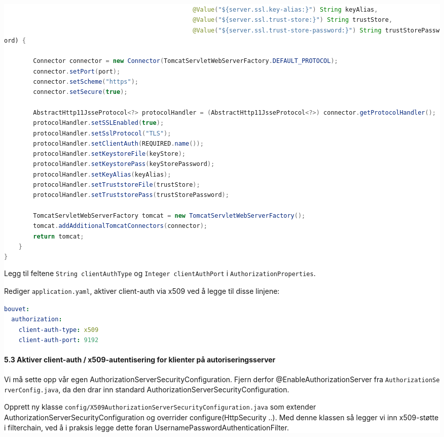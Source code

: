 ```java
                                                    @Value("${server.ssl.key-alias:}") String keyAlias,
                                                    @Value("${server.ssl.trust-store:}") String trustStore,
                                                    @Value("${server.ssl.trust-store-password:}") String trustStorePassword) {

        Connector connector = new Connector(TomcatServletWebServerFactory.DEFAULT_PROTOCOL);
        connector.setPort(port);
        connector.setScheme("https");
        connector.setSecure(true);

        AbstractHttp11JsseProtocol<?> protocolHandler = (AbstractHttp11JsseProtocol<?>) connector.getProtocolHandler();
        protocolHandler.setSSLEnabled(true);
        protocolHandler.setSslProtocol("TLS");
        protocolHandler.setClientAuth(REQUIRED.name());
        protocolHandler.setKeystoreFile(keyStore);
        protocolHandler.setKeystorePass(keyStorePassword);
        protocolHandler.setKeyAlias(keyAlias);
        protocolHandler.setTruststoreFile(trustStore);
        protocolHandler.setTruststorePass(trustStorePassword);

        TomcatServletWebServerFactory tomcat = new TomcatServletWebServerFactory();
        tomcat.addAdditionalTomcatConnectors(connector);
        return tomcat;
    }
}
```

Legg til feltene ```String clientAuthType``` og ```Integer clientAuthPort``` i ```AuthorizationProperties```.

Rediger ```application.yaml```, aktiver client-auth via x509 ved å legge til disse linjene:
```yaml
bouvet:
  authorization:
    client-auth-type: x509
    client-auth-port: 9192
```

#### 5.3 Aktiver client-auth / x509-autentisering for klienter på autoriseringsserver

Vi må sette opp vår egen AuthorizationServerSecurityConfiguration.
Fjern derfor @EnableAuthorizationServer fra ```AuthorizationServerConfig.java```, da den drar inn standard AuthorizationServerSecurityConfiguration.

Opprett ny klasse ```config/X509AuthorizationServerSecurityConfiguration.java``` som extender AuthorizationServerSecurityConfiguration og overrider configure(HttpSecurity ..).
Med denne klassen så legger vi inn x509-støtte i filterchain, ved å i praksis legge dette foran UsernamePasswordAuthenticationFilter. 
